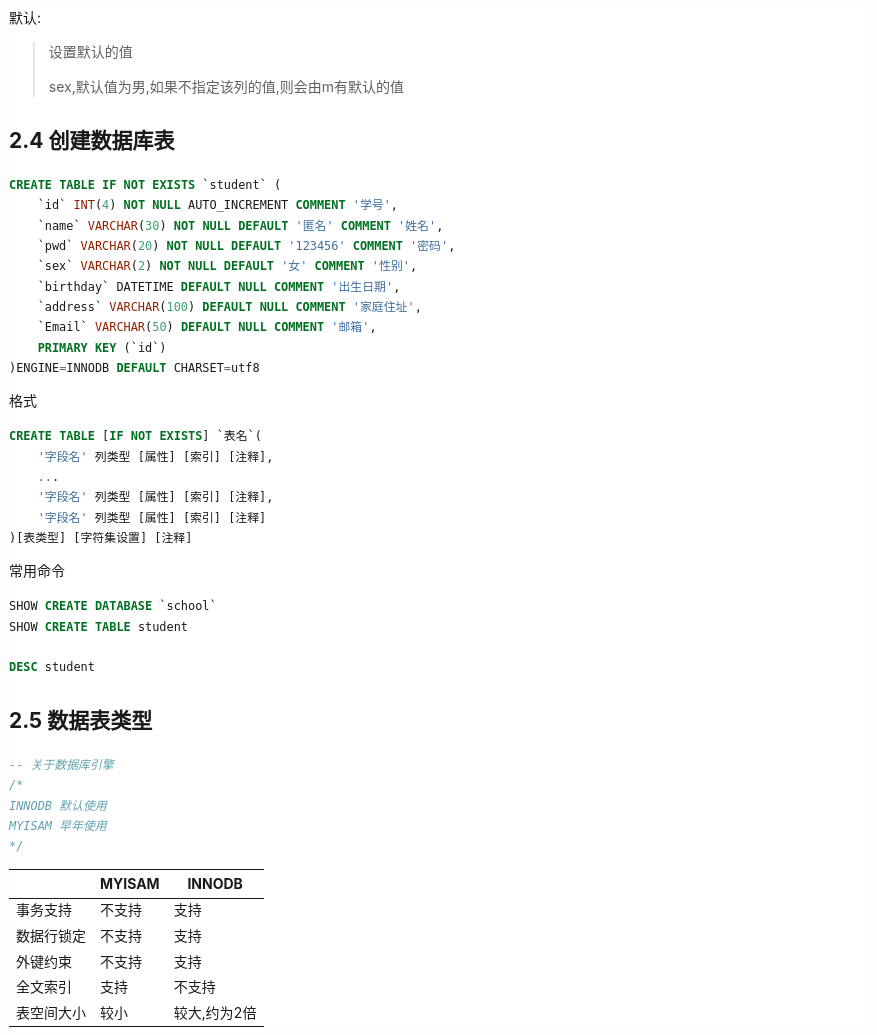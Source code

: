 默认:

> 设置默认的值
>
> sex,默认值为男,如果不指定该列的值,则会由m有默认的值

## 2.4 创建数据库表

```sql
CREATE TABLE IF NOT EXISTS `student` (
	`id` INT(4) NOT NULL AUTO_INCREMENT COMMENT '学号',
	`name` VARCHAR(30) NOT NULL DEFAULT '匿名' COMMENT '姓名',
	`pwd` VARCHAR(20) NOT NULL DEFAULT '123456' COMMENT '密码',
	`sex` VARCHAR(2) NOT NULL DEFAULT '女' COMMENT '性别',
	`birthday` DATETIME DEFAULT NULL COMMENT '出生日期',
	`address` VARCHAR(100) DEFAULT NULL COMMENT '家庭住址',
	`Email` VARCHAR(50) DEFAULT NULL COMMENT '邮箱',
	PRIMARY KEY (`id`)
)ENGINE=INNODB DEFAULT CHARSET=utf8 
```

格式

```sql
CREATE TABLE [IF NOT EXISTS] `表名`(
    '字段名' 列类型 [属性] [索引] [注释],
    ...
    '字段名' 列类型 [属性] [索引] [注释],
    '字段名' 列类型 [属性] [索引] [注释]
)[表类型] [字符集设置] [注释]
```

常用命令

```sql
SHOW CREATE DATABASE `school`
SHOW CREATE TABLE student

DESC student
```

## 2.5 数据表类型

```sql
-- 关于数据库引擎
/*
INNODB 默认使用
MYISAM 早年使用
*/
```

|            | MYISAM | INNODB       |
| ---------- | ------ | ------------ |
| 事务支持   | 不支持 | 支持         |
| 数据行锁定 | 不支持 | 支持         |
| 外键约束   | 不支持 | 支持         |
| 全文索引   | 支持   | 不支持       |
| 表空间大小 | 较小   | 较大,约为2倍 |

